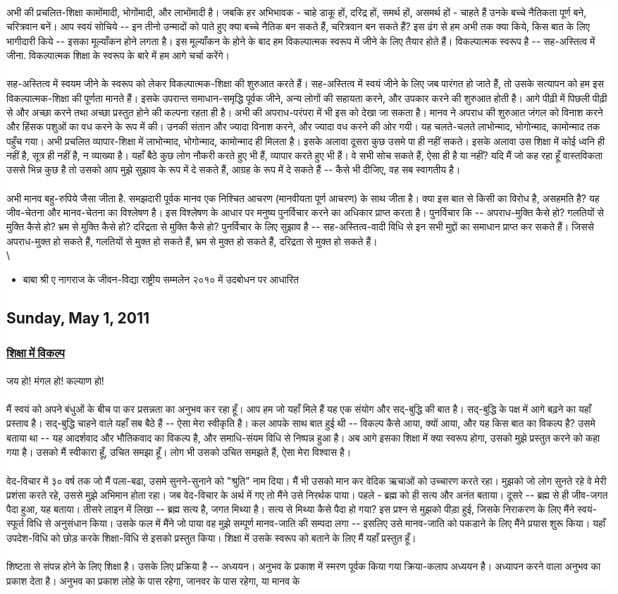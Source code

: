 अभी की प्रचलित-शिक्षा कामोंमादी, भोगोंमादी, और लाभोंमादी है। जबकि हर अभिभावक -
चाहे डाकू हों, दरिद्र हों, समर्थ हों, असमर्थ हों - चाहते हैं उनके बच्चे नैतिकता पूर्ण बने,
चरित्रवान बनें। आप स्वयं सोचिये -- इन तीनो उन्मादों को पाते हुए क्या बच्चे नैतिक बन
सकते हैं, चरित्रवान बन सकते हैं? इस ढंग से हम अभी तक क्या किये, किस बात के लिए
भागीदारी किये -- इसका मूल्याँकन होने लगता है। इस मूल्याँकन के होने के बाद हम
विकल्पात्मक स्वरूप में जीने के लिए तैयार होते हैं। विकल्पात्मक स्वरूप है -- सह-अस्तित्व में
जीना. विकल्पात्मक शिक्षा के स्वरूप के बारे में हम आगे चर्चा करेंगे। \
\
सह-अस्तित्व में स्वयम जीने के स्वरूप को लेकर विकल्पात्मक-शिक्षा की शुरुआत करते हैं।
सह-अस्तित्व में स्वयं जीने के लिए जब पारंगत हो जाते हैं, तो उसके सत्यापन को हम इस
विकल्पात्मक-शिक्षा की पूर्णता मानते हैं। इसके उपरान्त समाधान-समृद्धि पूर्वक जीने, अन्य
लोगों की सहायता करने, और उपकार करने की शुरुआत होती है। आगे पीढ़ी में पिछली पीढ़ी से
और अच्छा करने तथा अच्छा प्रस्तुत होने की कल्पना रहता ही है। अभी की अपराध-परंपरा में
भी इस को देखा जा सकता है। मानव ने अपराध की शुरुआत जंगल को विनाश करने और हिंसक
पशुओं का वध करने के रूप में की। उनकी संतान और ज्यादा विनाश करने, और ज्यादा वध करने
की ओर गयी। यह चलते-चलते लाभोन्माद, भोगोन्माद, कामोन्माद तक पहुँच गया। अभी
प्रचलित व्यापार-शिक्षा में लाभोन्माद, भोगोन्माद, कामोन्माद ही मिलता है। इसके अलावा
दूसरा कुछ उसमे पा ही नहीं सकते। इसके अलावा उस शिक्षा में कोई ध्वनि ही नहीं है, सूत्र
ही नहीं है, न व्याख्या है। यहाँ बैठे कुछ लोग नौकरी करते हुए भी हैं, व्यापार करते हुए भी
हैं। वे सभी सोच सकते हैं, ऐसा ही है या नहीं? यदि मैं जो कह रहा हूँ वास्तविकता उससे
भिन्न कुछ है तो उसको आप मुझे सुझाव के रूप में दे सकते हैं, आग्रह के रूप में दे सकते हैं -- कैसे
भी दीजिए, वह सब स्वागतीय है। \
\
अभी मानव बहु-रुपिये जैसा जीता है. समझदारी पूर्वक मानव एक निश्चित आचरण (मानवीयता
पूर्ण आचरण) के साथ जीता है। क्या इस बात से किसी का विरोध है, असहमति है? यह
जीव-चेतना और मानव-चेतना का विश्लेषण है। इस विश्लेषण के आधार पर मनुष्य पुनर्विचार करने
का अधिकार प्राप्त करता है। पुनर्विचार कि -- अपराध-मुक्ति कैसे हो? गलतियों से मुक्ति
कैसे हो? भ्रम से मुक्ति कैसे हो? दरिद्रता से मुक्ति कैसे हो? पुनर्विचार के लिए सुझाव है --
सह-अस्तित्व-वादी विधि से इन सभी मुद्दों का समाधान प्राप्त कर सकते हैं। जिससे
अपराध-मुक्त हो सकते हैं, गलतियों से मुक्त हो सकते हैं, भ्रम से मुक्त हो सकते हैं, दरिद्रता से
मुक्त हो सकते हैं। \
\
- बाबा श्री ए नागराज के जीवन-विद्या राष्ट्रीय सम्मलेन २०१० में उदबोधन पर आधारित

## Sunday, May 1, 2011

### [शिक्षा में विकल्प](http://madhyasth-darshan.blogspot.in/2011/05/blog-post_4318.html)

जय हो! मंगल हो! कल्याण हो!\
\
मैं स्वयं को अपने बंधुओं के बीच पा कर प्रसन्नता का अनुभव कर रहा हूँ। आप हम जो यहाँ मिले
हैं यह एक संयोग और सद्-बुद्धि की बात है। सद्-बुद्धि के पक्ष में आगे बढ़ने का यहाँ प्रस्ताव
है। सद्-बुद्धि चाहने वाले यहाँ सब बैठे हैं -- ऐसा मेरा स्वीकृति है। कल आपके साथ बात हुई
थी -- विकल्प कैसे आया, क्यों आया, और यह किस बात का विकल्प है? उसमे बताया था --
यह आदर्शवाद और भौतिकवाद का विकल्प है, और समाधि-संयम विधि से निष्पन्न हुआ है। अब
आगे इसका शिक्षा में क्या स्वरूप होगा, उसको मुझे प्रस्तुत करने को कहा गया है। उसको मैं
स्वीकारा हूँ, उचित समझा हूँ। लोग भी उसको उचित समझते हैं, ऐसा मेरा विश्वास है।\
\
वेद-विचार में ३० वर्ष तक जो मैं पला-बढा, उसमे सुनने-सुनाने को "श्रुति" नाम दिया। मैं भी
उसको मान कर वेदिक ऋचाओं को उच्चारण करते रहा। मुझको जो लोग सुनते रहे वे मेरी प्रशंसा
करते रहे, उससे मुझे अभिमान होता रहा। जब वेद-विचार के अर्थ में गए तो मैंने उसे निरर्थक
पाया। पहले - ब्रह्म को ही सत्य और अनंत बताया। दूसरे -- ब्रह्म से ही जीव-जगत पैदा
हुआ, यह बताया। तीसरे लाइन में लिखा -- ब्रह्म सत्य है, जगत मिथ्या है। सत्य से मिथ्या
कैसे पैदा हो गया? इस प्रश्न से मुझको पीड़ा हुई, जिसके निराकरण के लिए मैंने स्वयं-स्फूर्त
विधि से अनुसंधान किया। उसके फल में मैंने जो पाया वह मुझे सम्पूर्ण मानव-जाति की सम्पदा
लगा -- इसलिए उसे मानव-जाति को पकडाने के लिए मैंने प्रयास शुरू किया। यहाँ उपदेश-विधि
को छोड़ करके शिक्षा-विधि से इसको प्रस्तुत किया। शिक्षा में उसके स्वरूप को बताने के लिए
मैं यहाँ प्रस्तुत हूँ।\
\
शिष्टता से संपन्न होने के लिए शिक्षा है। उसके लिए प्रक्रिया है -- अध्ययन। अनुभव के
प्रकाश में स्मरण पूर्वक किया गया क्रिया-कलाप अध्ययन है। अध्यापन करने वाला अनुभव का
प्रकाश देता है। अनुभव का प्रकाश लोहे के पास रहेगा, जानवर के पास रहेगा, या मानव के